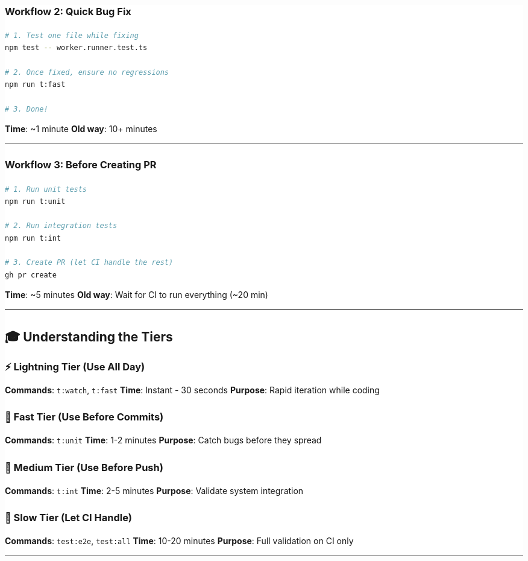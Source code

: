 ### Workflow 2: Quick Bug Fix
```bash
# 1. Test one file while fixing
npm test -- worker.runner.test.ts

# 2. Once fixed, ensure no regressions
npm run t:fast

# 3. Done!
```

**Time**: ~1 minute
**Old way**: 10+ minutes

---

### Workflow 3: Before Creating PR
```bash
# 1. Run unit tests
npm run t:unit

# 2. Run integration tests
npm run t:int

# 3. Create PR (let CI handle the rest)
gh pr create
```

**Time**: ~5 minutes
**Old way**: Wait for CI to run everything (~20 min)

---

## 🎓 Understanding the Tiers

### ⚡ Lightning Tier (Use All Day)
**Commands**: `t:watch`, `t:fast`
**Time**: Instant - 30 seconds
**Purpose**: Rapid iteration while coding

### 🚀 Fast Tier (Use Before Commits)
**Commands**: `t:unit`
**Time**: 1-2 minutes
**Purpose**: Catch bugs before they spread

### 🔷 Medium Tier (Use Before Push)
**Commands**: `t:int`
**Time**: 2-5 minutes
**Purpose**: Validate system integration

### 🐢 Slow Tier (Let CI Handle)
**Commands**: `test:e2e`, `test:all`
**Time**: 10-20 minutes
**Purpose**: Full validation on CI only

---